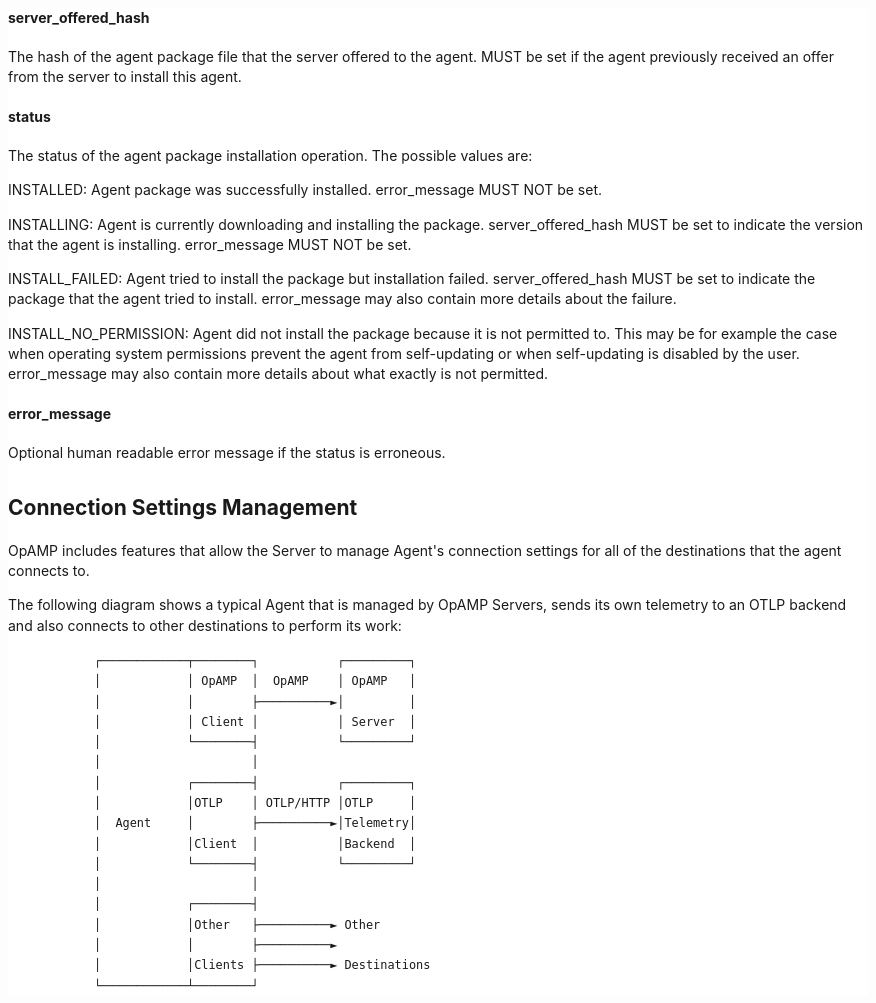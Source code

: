 
<h4 id="server_offered_hash">server_offered_hash</h4>


The hash of the agent package file that the server offered to the agent. MUST be set if the agent previously received an offer from the server to install this agent.

<h4 id="status">status</h4>


The status of the agent package installation operation. The possible values are:

INSTALLED: Agent package was successfully installed. error_message MUST NOT be set.

INSTALLING: Agent is currently downloading and installing the package. server_offered_hash MUST be set to indicate the version that the agent is installing. error_message MUST NOT be set.

INSTALL_FAILED: Agent tried to install the package but installation failed. server_offered_hash MUST be set to indicate the package that the agent tried to install. error_message may also contain more details about the failure.

INSTALL_NO_PERMISSION: Agent did not install the package because it is not permitted to. This may be for example the case when operating system permissions prevent the agent from self-updating or when self-updating is disabled by the user. error_message may also contain more details about what exactly is not permitted.

<h4 id="error_message">error_message</h4>


Optional human readable error message if the status is erroneous.

<h2 id="connection-settings-management">Connection Settings Management</h2>


OpAMP includes features that allow the Server to manage Agent's connection settings for all of the destinations that the agent connects to.

The following diagram shows a typical Agent that is managed by OpAMP Servers, sends its own telemetry to an OTLP backend and also connects to other destinations to perform its work:


```
            ┌────────────┬────────┐           ┌─────────┐
            │            │ OpAMP  │  OpAMP    │ OpAMP   │
            │            │        ├──────────►│         │
            │            │ Client │           │ Server  │
            │            └────────┤           └─────────┘
            │                     │
            │            ┌────────┤           ┌─────────┐
            │            │OTLP    │ OTLP/HTTP │OTLP     │
            │  Agent     │        ├──────────►│Telemetry│
            │            │Client  │           │Backend  │
            │            └────────┤           └─────────┘
            │                     │
            │            ┌────────┤
            │            │Other   ├──────────► Other
            │            │        ├──────────► 
            │            │Clients ├──────────► Destinations
            └────────────┴────────┘
```
